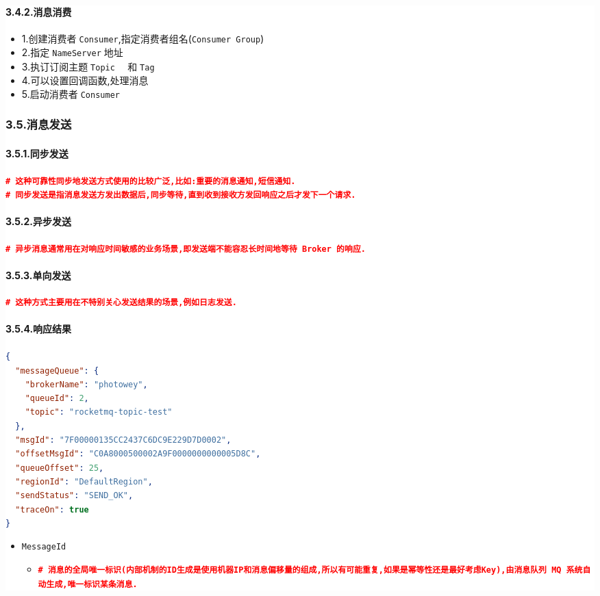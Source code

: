 #### 3.4.2.消息消费

- 1.创建消费者 `Consumer`,指定消费者组名(`Consumer Group`)
- 2.指定 `NameServer` 地址
- 3.执订订阅主题 `Topic  ` 和 `Tag`
- 4.可以设置回调函数,处理消息
- 5.启动消费者 `Consumer`



### 3.5.消息发送

#### 3.5.1.同步发送

```json
# 这种可靠性同步地发送方式使用的比较广泛,比如:重要的消息通知,短信通知.
# 同步发送是指消息发送方发出数据后,同步等待,直到收到接收方发回响应之后才发下一个请求.
```



#### 3.5.2.异步发送

```json
# 异步消息通常用在对响应时间敏感的业务场景,即发送端不能容忍长时间地等待 Broker 的响应.
```



#### 3.5.3.单向发送

```json
# 这种方式主要用在不特别关心发送结果的场景,例如日志发送.
```



#### 3.5.4.响应结果

```json
{
  "messageQueue": {
    "brokerName": "photowey",
    "queueId": 2,
    "topic": "rocketmq-topic-test"
  },
  "msgId": "7F00000135CC2437C6DC9E229D7D0002",
  "offsetMsgId": "C0A8000500002A9F0000000000005D8C",
  "queueOffset": 25,
  "regionId": "DefaultRegion",
  "sendStatus": "SEND_OK",
  "traceOn": true
}
```

- `MessageId`

  - ```json
    # 消息的全局唯一标识(内部机制的ID生成是使用机器IP和消息偏移量的组成,所以有可能重复,如果是幂等性还是最好考虑Key),由消息队列 MQ 系统自动生成,唯一标识某条消息.
    ```
